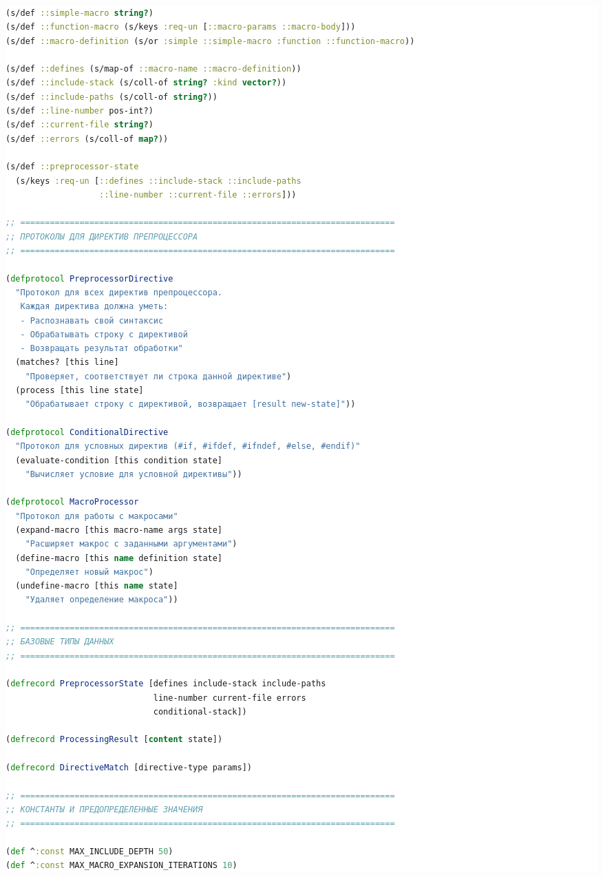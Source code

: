 ```clojure
(s/def ::simple-macro string?)
(s/def ::function-macro (s/keys :req-un [::macro-params ::macro-body]))
(s/def ::macro-definition (s/or :simple ::simple-macro :function ::function-macro))

(s/def ::defines (s/map-of ::macro-name ::macro-definition))
(s/def ::include-stack (s/coll-of string? :kind vector?))
(s/def ::include-paths (s/coll-of string?))
(s/def ::line-number pos-int?)
(s/def ::current-file string?)
(s/def ::errors (s/coll-of map?))

(s/def ::preprocessor-state
  (s/keys :req-un [::defines ::include-stack ::include-paths 
                   ::line-number ::current-file ::errors]))

;; ============================================================================
;; ПРОТОКОЛЫ ДЛЯ ДИРЕКТИВ ПРЕПРОЦЕССОРА
;; ============================================================================

(defprotocol PreprocessorDirective
  "Протокол для всех директив препроцессора.
   Каждая директива должна уметь:
   - Распознавать свой синтаксис
   - Обрабатывать строку с директивой
   - Возвращать результат обработки"
  (matches? [this line]
    "Проверяет, соответствует ли строка данной директиве")
  (process [this line state]
    "Обрабатывает строку с директивой, возвращает [result new-state]"))

(defprotocol ConditionalDirective
  "Протокол для условных директив (#if, #ifdef, #ifndef, #else, #endif)"
  (evaluate-condition [this condition state]
    "Вычисляет условие для условной директивы"))

(defprotocol MacroProcessor
  "Протокол для работы с макросами"
  (expand-macro [this macro-name args state]
    "Расширяет макрос с заданными аргументами")
  (define-macro [this name definition state]
    "Определяет новый макрос")
  (undefine-macro [this name state]
    "Удаляет определение макроса"))

;; ============================================================================
;; БАЗОВЫЕ ТИПЫ ДАННЫХ
;; ============================================================================

(defrecord PreprocessorState [defines include-stack include-paths 
                              line-number current-file errors
                              conditional-stack])

(defrecord ProcessingResult [content state])

(defrecord DirectiveMatch [directive-type params])

;; ============================================================================
;; КОНСТАНТЫ И ПРЕДОПРЕДЕЛЕННЫЕ ЗНАЧЕНИЯ
;; ============================================================================

(def ^:const MAX_INCLUDE_DEPTH 50)
(def ^:const MAX_MACRO_EXPANSION_ITERATIONS 10)

```
